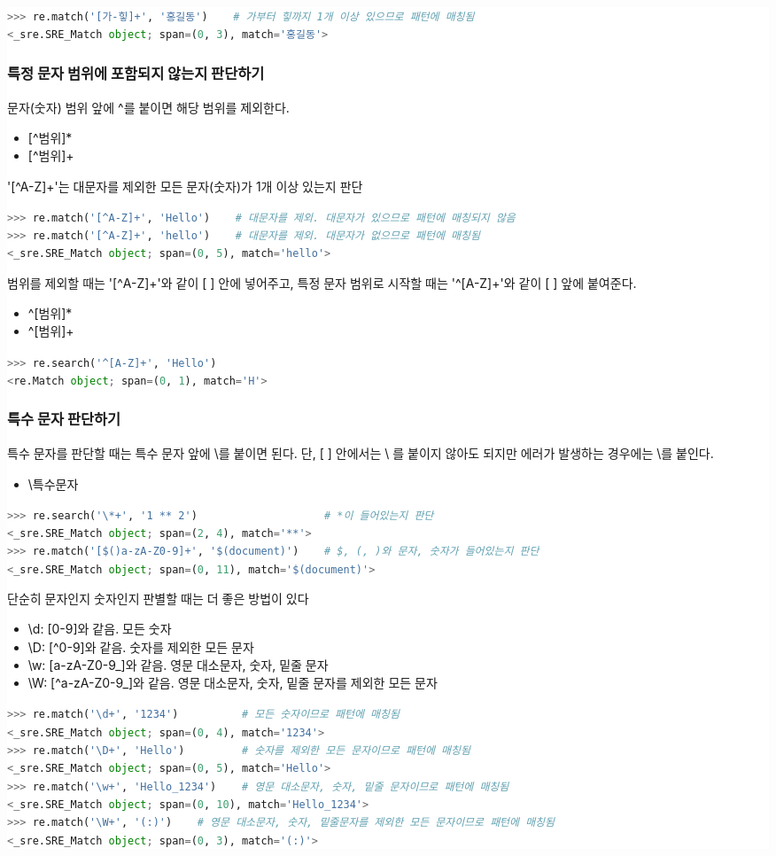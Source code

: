 ```python
>>> re.match('[가-힣]+', '홍길동')    # 가부터 힣까지 1개 이상 있으므로 패턴에 매칭됨
<_sre.SRE_Match object; span=(0, 3), match='홍길동'>
```





### 특정 문자 범위에 포함되지 않는지 판단하기

문자(숫자) 범위 앞에 ^를 붙이면 해당 범위를 제외한다.

- [^범위]*
- [^범위]+

'\[^A-Z]+'는 대문자를 제외한 모든 문자(숫자)가 1개 이상 있는지 판단

```python
>>> re.match('[^A-Z]+', 'Hello')    # 대문자를 제외. 대문자가 있으므로 패턴에 매칭되지 않음
>>> re.match('[^A-Z]+', 'hello')    # 대문자를 제외. 대문자가 없으므로 패턴에 매칭됨
<_sre.SRE_Match object; span=(0, 5), match='hello'>
```

범위를 제외할 때는 '\[^A-Z]+'와 같이 [ ] 안에 넣어주고, 특정 문자 범위로 시작할 때는 '^[A-Z]+'와 같이 [ ] 앞에 붙여준다.

- ^[범위]*
- ^[범위]+

```python
>>> re.search('^[A-Z]+', 'Hello')
<re.Match object; span=(0, 1), match='H'>
```





### 특수 문자 판단하기

특수 문자를 판단할 때는 특수 문자 앞에 \를 붙이면 된다. 단, [ ] 안에서는 \ 를 붙이지 않아도 되지만 에러가 발생하는 경우에는 \를 붙인다.

- \특수문자

```python
>>> re.search('\*+', '1 ** 2')                    # *이 들어있는지 판단
<_sre.SRE_Match object; span=(2, 4), match='**'>
>>> re.match('[$()a-zA-Z0-9]+', '$(document)')    # $, (, )와 문자, 숫자가 들어있는지 판단
<_sre.SRE_Match object; span=(0, 11), match='$(document)'>
```

단순히 문자인지 숫자인지 판별할 때는 더 좋은 방법이 있다

- \d: [0-9]와 같음. 모든 숫자
- \D: \[^0-9]와 같음. 숫자를 제외한 모든 문자
- \w: [a-zA-Z0-9_]와 같음. 영문 대소문자, 숫자, 밑줄 문자
- \W: \[^a-zA-Z0-9_]와 같음. 영문 대소문자, 숫자, 밑줄 문자를 제외한 모든 문자

```python
>>> re.match('\d+', '1234')          # 모든 숫자이므로 패턴에 매칭됨
<_sre.SRE_Match object; span=(0, 4), match='1234'>
>>> re.match('\D+', 'Hello')         # 숫자를 제외한 모든 문자이므로 패턴에 매칭됨
<_sre.SRE_Match object; span=(0, 5), match='Hello'>
>>> re.match('\w+', 'Hello_1234')    # 영문 대소문자, 숫자, 밑줄 문자이므로 패턴에 매칭됨
<_sre.SRE_Match object; span=(0, 10), match='Hello_1234'>
>>> re.match('\W+', '(:)')    # 영문 대소문자, 숫자, 밑줄문자를 제외한 모든 문자이므로 패턴에 매칭됨
<_sre.SRE_Match object; span=(0, 3), match='(:)'>
```
